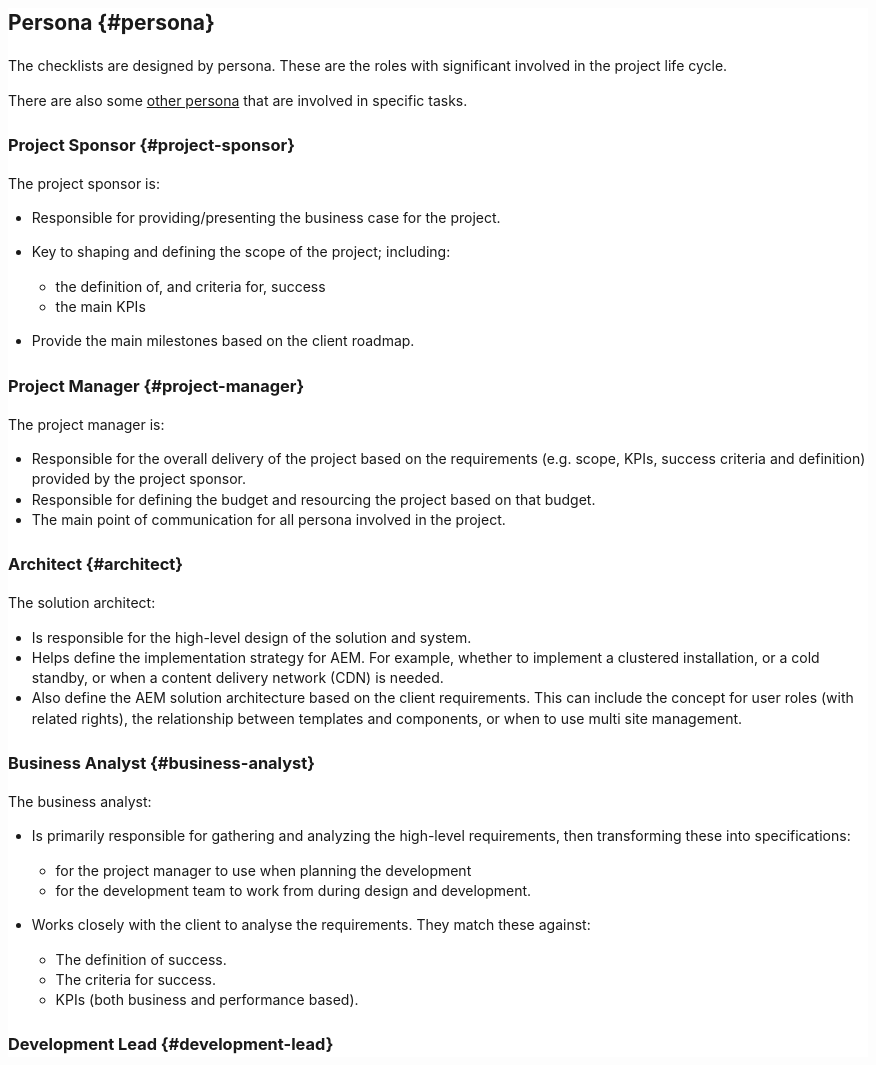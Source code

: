 ## Persona {#persona}

The checklists are designed by persona. These are the roles with significant involved in the project life cycle.

There are also some [other persona](#otherpersona) that are involved in specific tasks.

### Project Sponsor {#project-sponsor}

The project sponsor is:

* Responsible for providing/presenting the business case for the project.
* Key to shaping and defining the scope of the project; including:

    * the definition of, and criteria for, success
    * the main KPIs

* Provide the main milestones based on the client roadmap.

### Project Manager {#project-manager}

The project manager is:

* Responsible for the overall delivery of the project based on the requirements (e.g. scope, KPIs, success criteria and definition) provided by the project sponsor.
* Responsible for defining the budget and resourcing the project based on that budget.
* The main point of communication for all persona involved in the project.

### Architect {#architect}

The solution architect:

* Is responsible for the high-level design of the solution and system.
* Helps define the implementation strategy for AEM. For example, whether to implement a clustered installation, or a cold standby, or when a content delivery network (CDN) is needed.
* Also define the AEM solution architecture based on the client requirements. This can include the concept for user roles (with related rights), the relationship between templates and components, or when to use multi site management.

### Business Analyst {#business-analyst}

The business analyst:

* Is primarily responsible for gathering and analyzing the high-level requirements, then transforming these into specifications:

    * for the project manager to use when planning the development
    * for the development team to work from during design and development.

* Works closely with the client to analyse the requirements. They match these against:

    * The definition of success.
    * The criteria for success.
    * KPIs (both business and performance based).

### Development Lead {#development-lead}
